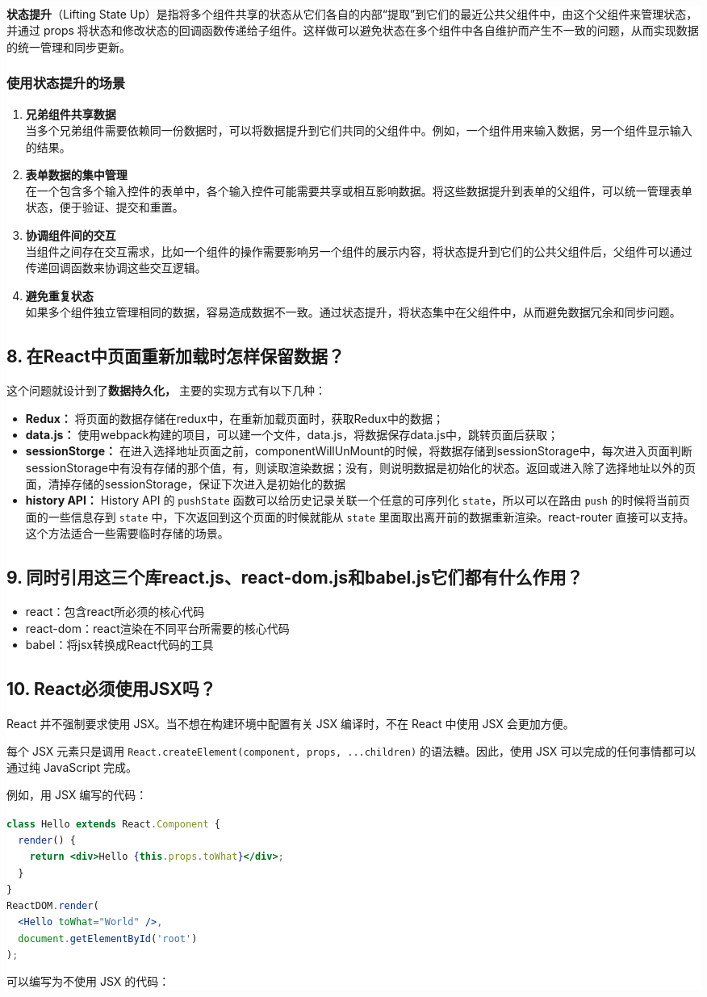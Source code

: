 **状态提升**（Lifting State Up）是指将多个组件共享的状态从它们各自的内部“提取”到它们的最近公共父组件中，由这个父组件来管理状态，并通过 props 将状态和修改状态的回调函数传递给子组件。这样做可以避免状态在多个组件中各自维护而产生不一致的问题，从而实现数据的统一管理和同步更新。

### 使用状态提升的场景

1. **兄弟组件共享数据**  
    当多个兄弟组件需要依赖同一份数据时，可以将数据提升到它们共同的父组件中。例如，一个组件用来输入数据，另一个组件显示输入的结果。
    
2. **表单数据的集中管理**  
    在一个包含多个输入控件的表单中，各个输入控件可能需要共享或相互影响数据。将这些数据提升到表单的父组件，可以统一管理表单状态，便于验证、提交和重置。
    
3. **协调组件间的交互**  
    当组件之间存在交互需求，比如一个组件的操作需要影响另一个组件的展示内容，将状态提升到它们的公共父组件后，父组件可以通过传递回调函数来协调这些交互逻辑。
    
4. **避免重复状态**  
    如果多个组件独立管理相同的数据，容易造成数据不一致。通过状态提升，将状态集中在父组件中，从而避免数据冗余和同步问题。
## 8. 在React中页面重新加载时怎样保留数据？

这个问题就设计到了**数据持久化，** 主要的实现方式有以下几种：

- **Redux：** 将页面的数据存储在redux中，在重新加载页面时，获取Redux中的数据；
- **data.js：** 使用webpack构建的项目，可以建一个文件，data.js，将数据保存data.js中，跳转页面后获取；
- **sessionStorge：** 在进入选择地址页面之前，componentWillUnMount的时候，将数据存储到sessionStorage中，每次进入页面判断sessionStorage中有没有存储的那个值，有，则读取渲染数据；没有，则说明数据是初始化的状态。返回或进入除了选择地址以外的页面，清掉存储的sessionStorage，保证下次进入是初始化的数据
- **history API：** History API 的 `pushState` 函数可以给历史记录关联一个任意的可序列化 `state`，所以可以在路由 `push` 的时候将当前页面的一些信息存到 `state` 中，下次返回到这个页面的时候就能从 `state` 里面取出离开前的数据重新渲染。react-router 直接可以支持。这个方法适合一些需要临时存储的场景。

## 9. 同时引用这三个库react.js、react-dom.js和babel.js它们都有什么作用？

- react：包含react所必须的核心代码
- react-dom：react渲染在不同平台所需要的核心代码
- babel：将jsx转换成React代码的工具

## 10. React必须使用JSX吗？

React 并不强制要求使用 JSX。当不想在构建环境中配置有关 JSX 编译时，不在 React 中使用 JSX 会更加方便。

每个 JSX 元素只是调用 `React.createElement(component, props, ...children)` 的语法糖。因此，使用 JSX 可以完成的任何事情都可以通过纯 JavaScript 完成。

例如，用 JSX 编写的代码：
```jsx
class Hello extends React.Component {
  render() {
    return <div>Hello {this.props.toWhat}</div>;
  }
}
ReactDOM.render(
  <Hello toWhat="World" />,
  document.getElementById('root')
);
```

可以编写为不使用 JSX 的代码：
